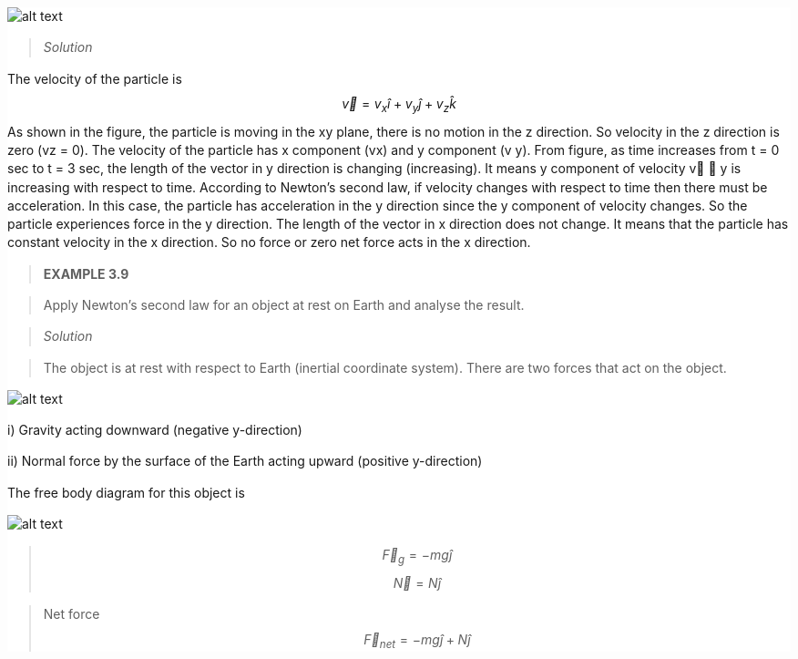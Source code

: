 ![alt text](../media/img32.png)

>*Solution*

The velocity of the particle is
$$ \vec{v} = v_{x}\hat{i} + v_{y}\hat{j} + v_{z}\hat{k} $$
As shown in the figure, the particle 
is moving in the xy plane, there is no motion 
in the z direction. So velocity in the z direction 
is zero (vz = 0). The velocity of the particle 
has x component (vx) and y component (v
y). 
From figure, as time increases from t = 0 
sec to t = 3 sec, the length of the vector in y 
direction is changing (increasing). It means 
y component of velocity v  y is increasing 
with respect to time. According to Newton’s 
second law, if velocity changes with respect 
to time then there must be acceleration. In 
this case, the particle has acceleration in the 
y direction since the y component of velocity 
changes. So the particle experiences force in 
the y direction. The length of the vector in 
x direction does not change. It means that 
the particle has constant velocity in the x 
direction. So no force or zero net force acts 
in the x direction.

>**EXAMPLE 3.9**

>Apply Newton’s second law for an object at 
rest on Earth and analyse the result.

>*Solution*

>The object is at rest with respect to 
Earth (inertial coordinate system). There 
are two forces that act on the object. 

![alt text](../media/img33.png)

i) Gravity acting downward (negative 
y-direction)

ii) Normal force by the surface of the Earth 
acting upward (positive y-direction)

The free body diagram for this object is 

![alt text](../media/img34.png)

>$$ \vec{F}_g = -mg\hat{j} $$
>$$ \vec{N} = N\hat{j} $$

>Net force
 $$ \vec{F}_{net} = -mg\hat{j} + N\hat{j} $$

